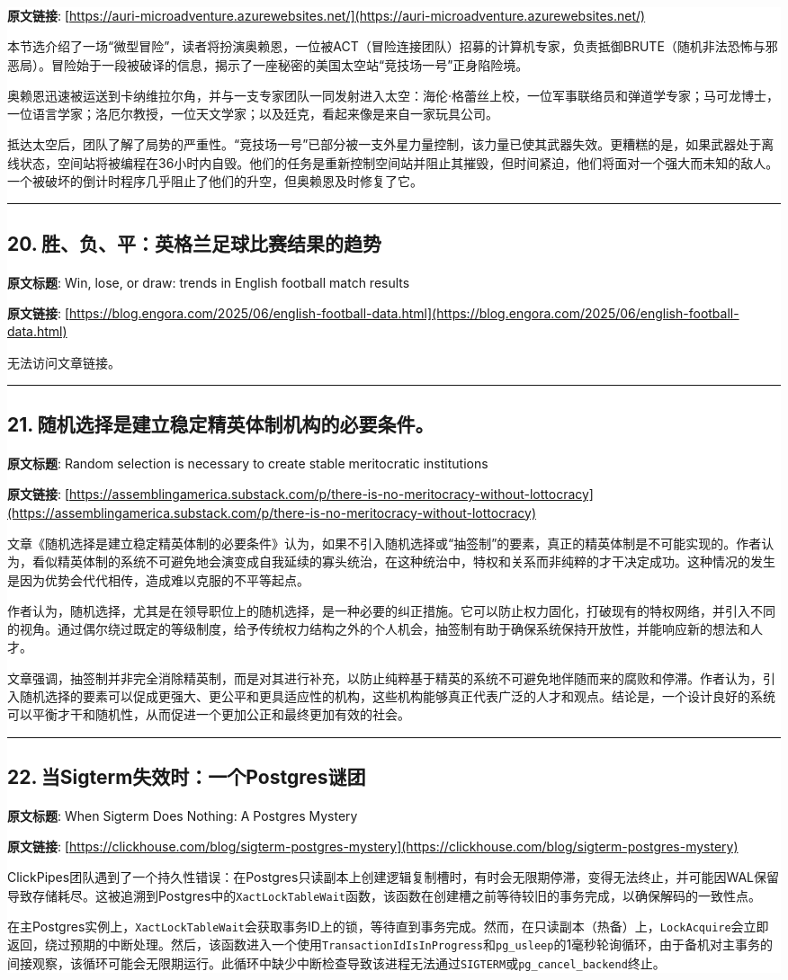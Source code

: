 **原文链接**: [https://auri-microadventure.azurewebsites.net/](https://auri-microadventure.azurewebsites.net/)

本节选介绍了一场“微型冒险”，读者将扮演奥赖恩，一位被ACT（冒险连接团队）招募的计算机专家，负责抵御BRUTE（随机非法恐怖与邪恶局）。冒险始于一段被破译的信息，揭示了一座秘密的美国太空站“竞技场一号”正身陷险境。

奥赖恩迅速被运送到卡纳维拉尔角，并与一支专家团队一同发射进入太空：海伦·格蕾丝上校，一位军事联络员和弹道学专家；马可龙博士，一位语言学家；洛厄尔教授，一位天文学家；以及廷克，看起来像是来自一家玩具公司。

抵达太空后，团队了解了局势的严重性。“竞技场一号”已部分被一支外星力量控制，该力量已使其武器失效。更糟糕的是，如果武器处于离线状态，空间站将被编程在36小时内自毁。他们的任务是重新控制空间站并阻止其摧毁，但时间紧迫，他们将面对一个强大而未知的敌人。一个被破坏的倒计时程序几乎阻止了他们的升空，但奥赖恩及时修复了它。

---

## 20. 胜、负、平：英格兰足球比赛结果的趋势

**原文标题**: Win, lose, or draw: trends in English football match results

**原文链接**: [https://blog.engora.com/2025/06/english-football-data.html](https://blog.engora.com/2025/06/english-football-data.html)

无法访问文章链接。

---

## 21. 随机选择是建立稳定精英体制机构的必要条件。

**原文标题**: Random selection is necessary to create stable meritocratic institutions

**原文链接**: [https://assemblingamerica.substack.com/p/there-is-no-meritocracy-without-lottocracy](https://assemblingamerica.substack.com/p/there-is-no-meritocracy-without-lottocracy)

文章《随机选择是建立稳定精英体制的必要条件》认为，如果不引入随机选择或“抽签制”的要素，真正的精英体制是不可能实现的。作者认为，看似精英体制的系统不可避免地会演变成自我延续的寡头统治，在这种统治中，特权和关系而非纯粹的才干决定成功。这种情况的发生是因为优势会代代相传，造成难以克服的不平等起点。

作者认为，随机选择，尤其是在领导职位上的随机选择，是一种必要的纠正措施。它可以防止权力固化，打破现有的特权网络，并引入不同的视角。通过偶尔绕过既定的等级制度，给予传统权力结构之外的个人机会，抽签制有助于确保系统保持开放性，并能响应新的想法和人才。

文章强调，抽签制并非完全消除精英制，而是对其进行补充，以防止纯粹基于精英的系统不可避免地伴随而来的腐败和停滞。作者认为，引入随机选择的要素可以促成更强大、更公平和更具适应性的机构，这些机构能够真正代表广泛的人才和观点。结论是，一个设计良好的系统可以平衡才干和随机性，从而促进一个更加公正和最终更加有效的社会。

---

## 22. 当Sigterm失效时：一个Postgres谜团

**原文标题**: When Sigterm Does Nothing: A Postgres Mystery

**原文链接**: [https://clickhouse.com/blog/sigterm-postgres-mystery](https://clickhouse.com/blog/sigterm-postgres-mystery)

ClickPipes团队遇到了一个持久性错误：在Postgres只读副本上创建逻辑复制槽时，有时会无限期停滞，变得无法终止，并可能因WAL保留导致存储耗尽。这被追溯到Postgres中的`XactLockTableWait`函数，该函数在创建槽之前等待较旧的事务完成，以确保解码的一致性点。

在主Postgres实例上，`XactLockTableWait`会获取事务ID上的锁，等待直到事务完成。然而，在只读副本（热备）上，`LockAcquire`会立即返回，绕过预期的中断处理。然后，该函数进入一个使用`TransactionIdIsInProgress`和`pg_usleep`的1毫秒轮询循环，由于备机对主事务的间接观察，该循环可能会无限期运行。此循环中缺少中断检查导致该进程无法通过`SIGTERM`或`pg_cancel_backend`终止。
